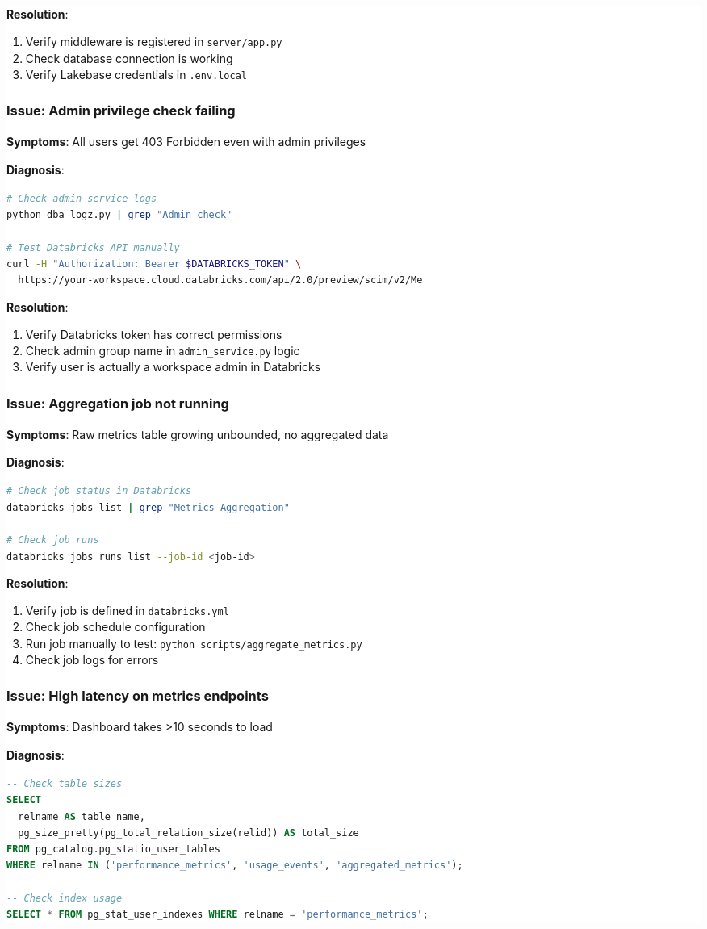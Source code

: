 **Resolution**:
1. Verify middleware is registered in `server/app.py`
2. Check database connection is working
3. Verify Lakebase credentials in `.env.local`

### Issue: Admin privilege check failing

**Symptoms**: All users get 403 Forbidden even with admin privileges

**Diagnosis**:
```bash
# Check admin service logs
python dba_logz.py | grep "Admin check"

# Test Databricks API manually
curl -H "Authorization: Bearer $DATABRICKS_TOKEN" \
  https://your-workspace.cloud.databricks.com/api/2.0/preview/scim/v2/Me
```

**Resolution**:
1. Verify Databricks token has correct permissions
2. Check admin group name in `admin_service.py` logic
3. Verify user is actually a workspace admin in Databricks

### Issue: Aggregation job not running

**Symptoms**: Raw metrics table growing unbounded, no aggregated data

**Diagnosis**:
```bash
# Check job status in Databricks
databricks jobs list | grep "Metrics Aggregation"

# Check job runs
databricks jobs runs list --job-id <job-id>
```

**Resolution**:
1. Verify job is defined in `databricks.yml`
2. Check job schedule configuration
3. Run job manually to test: `python scripts/aggregate_metrics.py`
4. Check job logs for errors

### Issue: High latency on metrics endpoints

**Symptoms**: Dashboard takes >10 seconds to load

**Diagnosis**:
```sql
-- Check table sizes
SELECT 
  relname AS table_name,
  pg_size_pretty(pg_total_relation_size(relid)) AS total_size
FROM pg_catalog.pg_statio_user_tables
WHERE relname IN ('performance_metrics', 'usage_events', 'aggregated_metrics');

-- Check index usage
SELECT * FROM pg_stat_user_indexes WHERE relname = 'performance_metrics';
```
